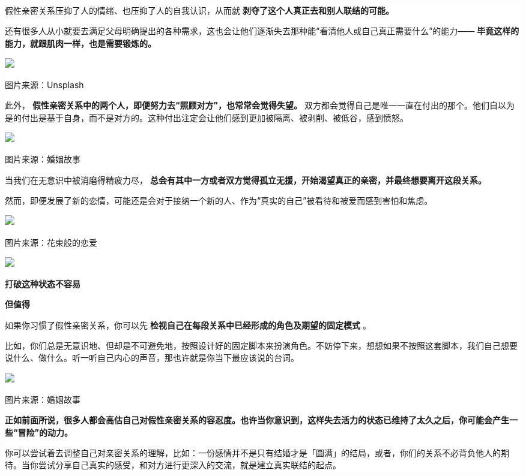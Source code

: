 假性亲密关系压抑了人的情绪、也压抑了人的自我认识，从而就 **剥夺了这个人真正去和别人联结的可能。**

  

还有很多人从小就要去满足父母明确提出的各种需求，这也会让他们逐渐失去那种能“看清他人或自己真正需要什么”的能力——
**毕竟这样的能力，就跟肌肉一样，也是需要锻炼的。**

  

![](https://mmbiz.qpic.cn/sz_mmbiz_png/Mz0ovPEFMRJibeohkCrE3MzgSwuOvPkRibSlgL2fNhL4rdjjia8zG3FLdb52ubibuKeUt7wjjPSM0pG7tjAR8WhceA/640?wx_fmt=png&from;=appmsg)

图片来源：Unsplash

  

此外， **假性亲密关系中的两个人，即便努力去“照顾对方”，也常常会觉得失望。**
双方都会觉得自己是唯一一直在付出的那个。他们自以为是的付出是基于自身，而不是对方的。这种付出注定会让他们感到更加被隔离、被剥削、被低谷，感到愤怒。

  

![](https://mmbiz.qpic.cn/sz_mmbiz_png/Mz0ovPEFMRJibeohkCrE3MzgSwuOvPkRibHY7PHbXIl3eXZvUicHSLnMZHpWVdYgEgWt46Z1Hd7wr5DWD6pL6xhhg/640?wx_fmt=png&from;=appmsg)

图片来源：婚姻故事

  

当我们在无意识中被消磨得精疲力尽， **总会有其中一方或者双方觉得孤立无援，开始渴望真正的亲密，并最终想要离开这段关系。**

  

然而，即便发展了新的恋情，可能还是会对于接纳一个新的人、作为“真实的自己”被看待和被爱而感到害怕和焦虑。

  

![](https://mmbiz.qpic.cn/sz_mmbiz_png/Mz0ovPEFMRJibeohkCrE3MzgSwuOvPkRibeVd5IF4pEtps29zJdd44Qr0OHQPiacgIECC9GH2wNfpx4EKib8n0niawg/640?wx_fmt=png&from;=appmsg)

图片来源：花束般的恋爱  

![](https://mmbiz.qpic.cn/sz_mmbiz_png/Mz0ovPEFMRJibeohkCrE3MzgSwuOvPkRibPAicqCyQKjtsZX1nSqUDYlNShIWVafVzflTgRblC22Hf9HIjz8khLoA/640?wx_fmt=png&from;=appmsg)

 **打破这种状态不容易**

 **但值得**

  

如果你习惯了假性亲密关系，你可以先 **检视自己在每段关系中已经形成的角色及期望的固定模式** 。

  

比如，你们总是无意识地、但却是不可避免地，按照设计好的固定脚本来扮演角色。不妨停下来，想想如果不按照这套脚本，我们自己想要说什么、做什么。听一听自己内心的声音，那也许就是你当下最应该说的台词。

  

![](https://mmbiz.qpic.cn/sz_mmbiz_png/Mz0ovPEFMRJibeohkCrE3MzgSwuOvPkRib4hsNYaDuT2OezXyO5bc53SHFdm0DG1PONAgMLiaJPicEI2gKQGE37N8g/640?wx_fmt=png&from;=appmsg)

图片来源：婚姻故事

  

 **正如前面所说，很多人都会高估自己对假性亲密关系的容忍度。也许当你意识到，这样失去活力的状态已维持了太久之后，你可能会产生一些“冒险”的动力。**

  

你可以尝试着去调整自己对亲密关系的理解，比如：一份感情并不是只有结婚才是「圆满」的结局，或者，你们的关系不必背负他人的期待。当你尝试分享自己真实的感受，和对方进行更深入的交流，就是建立真实联结的起点。

  
